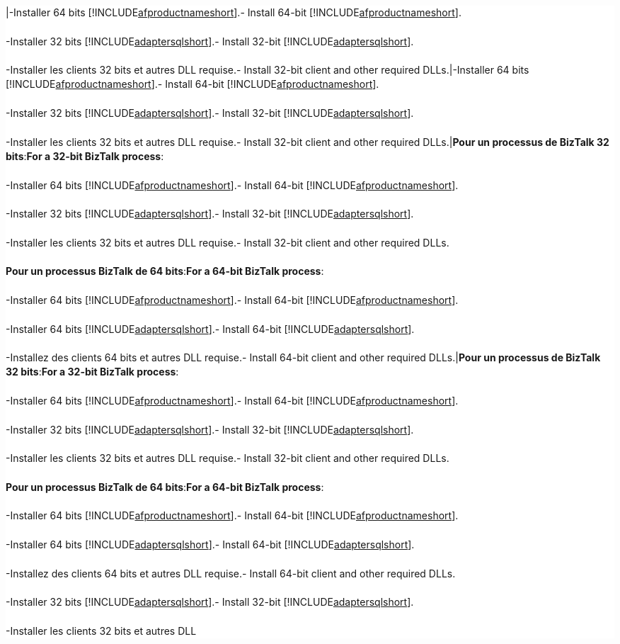 |<span data-ttu-id="f59f9-191">-Installer 64 bits [!INCLUDE[afproductnameshort](../../includes/afproductnameshort-md.md)].</span><span class="sxs-lookup"><span data-stu-id="f59f9-191">- Install 64-bit [!INCLUDE[afproductnameshort](../../includes/afproductnameshort-md.md)].</span></span><br /><br /> <span data-ttu-id="f59f9-192">-Installer 32 bits [!INCLUDE[adaptersqlshort](../../includes/adaptersqlshort-md.md)].</span><span class="sxs-lookup"><span data-stu-id="f59f9-192">- Install 32-bit [!INCLUDE[adaptersqlshort](../../includes/adaptersqlshort-md.md)].</span></span><br /><br /> <span data-ttu-id="f59f9-193">-Installer les clients 32 bits et autres DLL requise.</span><span class="sxs-lookup"><span data-stu-id="f59f9-193">- Install 32-bit client and other required DLLs.</span></span>|<span data-ttu-id="f59f9-194">-Installer 64 bits [!INCLUDE[afproductnameshort](../../includes/afproductnameshort-md.md)].</span><span class="sxs-lookup"><span data-stu-id="f59f9-194">- Install 64-bit [!INCLUDE[afproductnameshort](../../includes/afproductnameshort-md.md)].</span></span><br /><br /> <span data-ttu-id="f59f9-195">-Installer 32 bits [!INCLUDE[adaptersqlshort](../../includes/adaptersqlshort-md.md)].</span><span class="sxs-lookup"><span data-stu-id="f59f9-195">- Install 32-bit [!INCLUDE[adaptersqlshort](../../includes/adaptersqlshort-md.md)].</span></span><br /><br /> <span data-ttu-id="f59f9-196">-Installer les clients 32 bits et autres DLL requise.</span><span class="sxs-lookup"><span data-stu-id="f59f9-196">- Install 32-bit client and other required DLLs.</span></span>|<span data-ttu-id="f59f9-197">**Pour un processus de BizTalk 32 bits**:</span><span class="sxs-lookup"><span data-stu-id="f59f9-197">**For a 32-bit BizTalk process**:</span></span><br /><br /> <span data-ttu-id="f59f9-198">-Installer 64 bits [!INCLUDE[afproductnameshort](../../includes/afproductnameshort-md.md)].</span><span class="sxs-lookup"><span data-stu-id="f59f9-198">- Install 64-bit [!INCLUDE[afproductnameshort](../../includes/afproductnameshort-md.md)].</span></span><br /><br /> <span data-ttu-id="f59f9-199">-Installer 32 bits [!INCLUDE[adaptersqlshort](../../includes/adaptersqlshort-md.md)].</span><span class="sxs-lookup"><span data-stu-id="f59f9-199">- Install 32-bit [!INCLUDE[adaptersqlshort](../../includes/adaptersqlshort-md.md)].</span></span><br /><br /> <span data-ttu-id="f59f9-200">-Installer les clients 32 bits et autres DLL requise.</span><span class="sxs-lookup"><span data-stu-id="f59f9-200">- Install 32-bit client and other required DLLs.</span></span><br /><br /> <span data-ttu-id="f59f9-201">**Pour un processus BizTalk de 64 bits**:</span><span class="sxs-lookup"><span data-stu-id="f59f9-201">**For a 64-bit BizTalk process**:</span></span><br /><br /> <span data-ttu-id="f59f9-202">-Installer 64 bits [!INCLUDE[afproductnameshort](../../includes/afproductnameshort-md.md)].</span><span class="sxs-lookup"><span data-stu-id="f59f9-202">- Install 64-bit [!INCLUDE[afproductnameshort](../../includes/afproductnameshort-md.md)].</span></span><br /><br /> <span data-ttu-id="f59f9-203">-Installer 64 bits [!INCLUDE[adaptersqlshort](../../includes/adaptersqlshort-md.md)].</span><span class="sxs-lookup"><span data-stu-id="f59f9-203">- Install 64-bit [!INCLUDE[adaptersqlshort](../../includes/adaptersqlshort-md.md)].</span></span><br /><br /> <span data-ttu-id="f59f9-204">-Installez des clients 64 bits et autres DLL requise.</span><span class="sxs-lookup"><span data-stu-id="f59f9-204">- Install 64-bit client and other required DLLs.</span></span>|<span data-ttu-id="f59f9-205">**Pour un processus de BizTalk 32 bits**:</span><span class="sxs-lookup"><span data-stu-id="f59f9-205">**For a 32-bit BizTalk process**:</span></span><br /><br /> <span data-ttu-id="f59f9-206">-Installer 64 bits [!INCLUDE[afproductnameshort](../../includes/afproductnameshort-md.md)].</span><span class="sxs-lookup"><span data-stu-id="f59f9-206">- Install 64-bit [!INCLUDE[afproductnameshort](../../includes/afproductnameshort-md.md)].</span></span><br /><br /> <span data-ttu-id="f59f9-207">-Installer 32 bits [!INCLUDE[adaptersqlshort](../../includes/adaptersqlshort-md.md)].</span><span class="sxs-lookup"><span data-stu-id="f59f9-207">- Install 32-bit [!INCLUDE[adaptersqlshort](../../includes/adaptersqlshort-md.md)].</span></span><br /><br /> <span data-ttu-id="f59f9-208">-Installer les clients 32 bits et autres DLL requise.</span><span class="sxs-lookup"><span data-stu-id="f59f9-208">- Install 32-bit client and other required DLLs.</span></span><br /><br /> <span data-ttu-id="f59f9-209">**Pour un processus BizTalk de 64 bits**:</span><span class="sxs-lookup"><span data-stu-id="f59f9-209">**For a 64-bit BizTalk process**:</span></span><br /><br /> <span data-ttu-id="f59f9-210">-Installer 64 bits [!INCLUDE[afproductnameshort](../../includes/afproductnameshort-md.md)].</span><span class="sxs-lookup"><span data-stu-id="f59f9-210">- Install 64-bit [!INCLUDE[afproductnameshort](../../includes/afproductnameshort-md.md)].</span></span><br /><br /> <span data-ttu-id="f59f9-211">-Installer 64 bits [!INCLUDE[adaptersqlshort](../../includes/adaptersqlshort-md.md)].</span><span class="sxs-lookup"><span data-stu-id="f59f9-211">- Install 64-bit [!INCLUDE[adaptersqlshort](../../includes/adaptersqlshort-md.md)].</span></span><br /><br /> <span data-ttu-id="f59f9-212">-Installez des clients 64 bits et autres DLL requise.</span><span class="sxs-lookup"><span data-stu-id="f59f9-212">- Install 64-bit client and other required DLLs.</span></span><br /><br /> <span data-ttu-id="f59f9-213">-Installer 32 bits [!INCLUDE[adaptersqlshort](../../includes/adaptersqlshort-md.md)].</span><span class="sxs-lookup"><span data-stu-id="f59f9-213">- Install 32-bit [!INCLUDE[adaptersqlshort](../../includes/adaptersqlshort-md.md)].</span></span><br /><br /> <span data-ttu-id="f59f9-214">-Installer les clients 32 bits et autres DLL